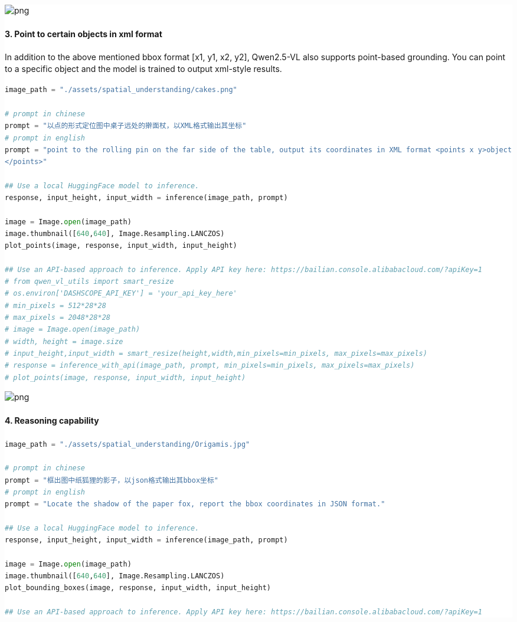 

    
![png](spatial_understanding_files/spatial_understanding_14_1.png)
    


#### 3. Point to certain objects in xml format

In addition to the above mentioned bbox format [x1, y1, x2, y2], Qwen2.5-VL also supports point-based grounding. You can point to a specific object and the model is trained to output xml-style results.


```python
image_path = "./assets/spatial_understanding/cakes.png"

# prompt in chinese
prompt = "以点的形式定位图中桌子远处的擀面杖，以XML格式输出其坐标"
# prompt in english
prompt = "point to the rolling pin on the far side of the table, output its coordinates in XML format <points x y>object</points>"

## Use a local HuggingFace model to inference.
response, input_height, input_width = inference(image_path, prompt)

image = Image.open(image_path)
image.thumbnail([640,640], Image.Resampling.LANCZOS)
plot_points(image, response, input_width, input_height)

## Use an API-based approach to inference. Apply API key here: https://bailian.console.alibabacloud.com/?apiKey=1
# from qwen_vl_utils import smart_resize
# os.environ['DASHSCOPE_API_KEY'] = 'your_api_key_here' 
# min_pixels = 512*28*28
# max_pixels = 2048*28*28
# image = Image.open(image_path)
# width, height = image.size
# input_height,input_width = smart_resize(height,width,min_pixels=min_pixels, max_pixels=max_pixels)
# response = inference_with_api(image_path, prompt, min_pixels=min_pixels, max_pixels=max_pixels)
# plot_points(image, response, input_width, input_height)
```


    
![png](spatial_understanding_files/spatial_understanding_16_0.png)
    


#### 4. Reasoning capability


```python
image_path = "./assets/spatial_understanding/Origamis.jpg"

# prompt in chinese
prompt = "框出图中纸狐狸的影子，以json格式输出其bbox坐标"
# prompt in english
prompt = "Locate the shadow of the paper fox, report the bbox coordinates in JSON format."

## Use a local HuggingFace model to inference.
response, input_height, input_width = inference(image_path, prompt)

image = Image.open(image_path)
image.thumbnail([640,640], Image.Resampling.LANCZOS)
plot_bounding_boxes(image, response, input_width, input_height)

## Use an API-based approach to inference. Apply API key here: https://bailian.console.alibabacloud.com/?apiKey=1
```